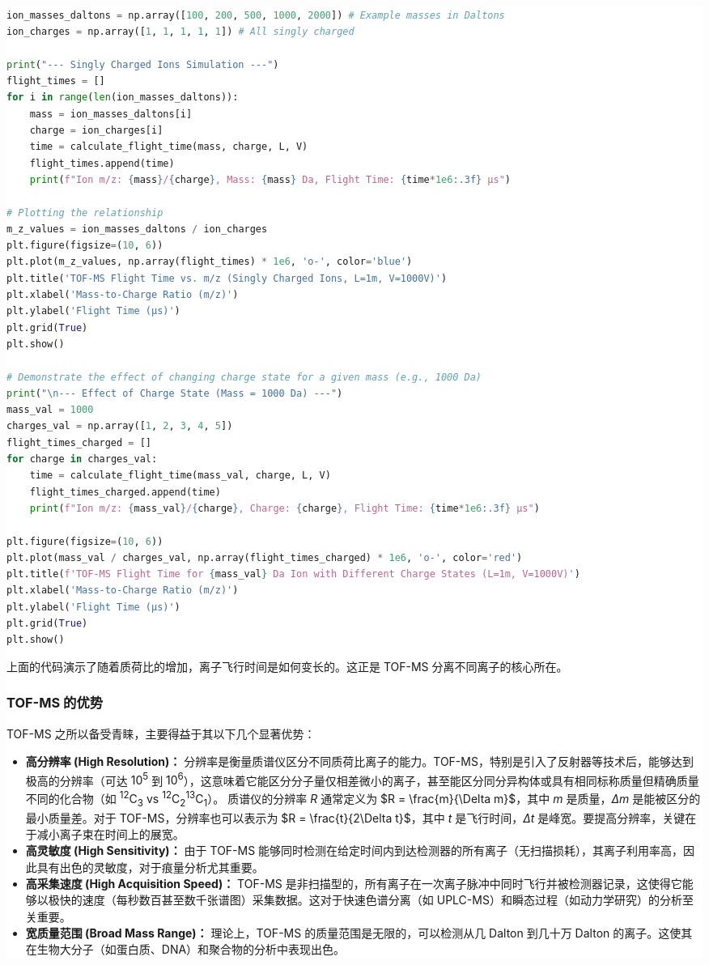 ```python
ion_masses_daltons = np.array([100, 200, 500, 1000, 2000]) # Example masses in Daltons
ion_charges = np.array([1, 1, 1, 1, 1]) # All singly charged

print("--- Singly Charged Ions Simulation ---")
flight_times = []
for i in range(len(ion_masses_daltons)):
    mass = ion_masses_daltons[i]
    charge = ion_charges[i]
    time = calculate_flight_time(mass, charge, L, V)
    flight_times.append(time)
    print(f"Ion m/z: {mass}/{charge}, Mass: {mass} Da, Flight Time: {time*1e6:.3f} µs")

# Plotting the relationship
m_z_values = ion_masses_daltons / ion_charges
plt.figure(figsize=(10, 6))
plt.plot(m_z_values, np.array(flight_times) * 1e6, 'o-', color='blue')
plt.title('TOF-MS Flight Time vs. m/z (Singly Charged Ions, L=1m, V=1000V)')
plt.xlabel('Mass-to-Charge Ratio (m/z)')
plt.ylabel('Flight Time (µs)')
plt.grid(True)
plt.show()

# Demonstrate the effect of changing charge state for a given mass (e.g., 1000 Da)
print("\n--- Effect of Charge State (Mass = 1000 Da) ---")
mass_val = 1000
charges_val = np.array([1, 2, 3, 4, 5])
flight_times_charged = []
for charge in charges_val:
    time = calculate_flight_time(mass_val, charge, L, V)
    flight_times_charged.append(time)
    print(f"Ion m/z: {mass_val}/{charge}, Charge: {charge}, Flight Time: {time*1e6:.3f} µs")

plt.figure(figsize=(10, 6))
plt.plot(mass_val / charges_val, np.array(flight_times_charged) * 1e6, 'o-', color='red')
plt.title(f'TOF-MS Flight Time for {mass_val} Da Ion with Different Charge States (L=1m, V=1000V)')
plt.xlabel('Mass-to-Charge Ratio (m/z)')
plt.ylabel('Flight Time (µs)')
plt.grid(True)
plt.show()
```

上面的代码演示了随着质荷比的增加，离子飞行时间是如何变长的。这正是 TOF-MS 分离不同离子的核心所在。

### TOF-MS 的优势

TOF-MS 之所以备受青睐，主要得益于其以下几个显著优势：

*   **高分辨率 (High Resolution)：** 分辨率是衡量质谱仪区分不同质荷比离子的能力。TOF-MS，特别是引入了反射器等技术后，能够达到极高的分辨率（可达 $10^5$ 到 $10^6$），这意味着它能区分分子量仅相差微小的离子，甚至能区分同分异构体或具有相同标称质量但精确质量不同的化合物（如 $^{12}\text{C}_3$ vs $^{12}\text{C}_2^{13}\text{C}_1$）。
    质谱仪的分辨率 $R$ 通常定义为 $R = \frac{m}{\Delta m}$，其中 $m$ 是质量，$\Delta m$ 是能被区分的最小质量差。对于 TOF-MS，分辨率也可以表示为 $R = \frac{t}{2\Delta t}$，其中 $t$ 是飞行时间，$\Delta t$ 是峰宽。要提高分辨率，关键在于减小离子束在时间上的展宽。
*   **高灵敏度 (High Sensitivity)：** 由于 TOF-MS 能够同时检测在给定时间内到达检测器的所有离子（无扫描损耗），其离子利用率高，因此具有出色的灵敏度，对于痕量分析尤其重要。
*   **高采集速度 (High Acquisition Speed)：** TOF-MS 是非扫描型的，所有离子在一次离子脉冲中同时飞行并被检测器记录，这使得它能够以极快的速度（每秒数百甚至数千张谱图）采集数据。这对于快速色谱分离（如 UPLC-MS）和瞬态过程（如动力学研究）的分析至关重要。
*   **宽质量范围 (Broad Mass Range)：** 理论上，TOF-MS 的质量范围是无限的，可以检测从几 Dalton 到几十万 Dalton 的离子。这使其在生物大分子（如蛋白质、DNA）和聚合物的分析中表现出色。
